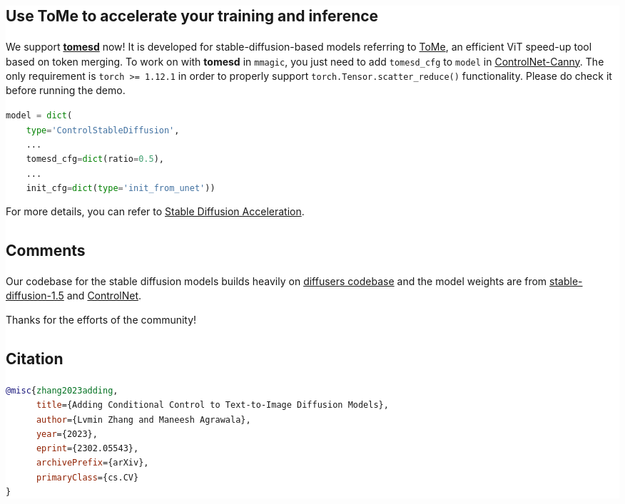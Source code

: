 ## Use ToMe to accelerate your training and inference

We support **[tomesd](https://github.com/dbolya/tomesd)** now! It is developed for stable-diffusion-based models referring to [ToMe](https://github.com/facebookresearch/ToMe), an efficient ViT speed-up tool based on token merging. To work on with **tomesd** in `mmagic`, you just need to add `tomesd_cfg` to `model` in [ControlNet-Canny](./controlnet-canny.py). The only requirement is `torch >= 1.12.1` in order to properly support `torch.Tensor.scatter_reduce()` functionality. Please do check it before running the demo.

```python
model = dict(
    type='ControlStableDiffusion',
    ...
    tomesd_cfg=dict(ratio=0.5),
    ...
    init_cfg=dict(type='init_from_unet'))
```

For more details, you can refer to [Stable Diffusion Acceleration](../stable_diffusion/README.md#use-tome-to-accelerate-your-stable-diffusion-model).

## Comments

Our codebase for the stable diffusion models builds heavily on [diffusers codebase](https://github.com/huggingface/diffusers) and the model weights are from [stable-diffusion-1.5](https://github.com/huggingface/diffusers/blob/main/src/diffusers/pipelines/stable_diffusion/pipeline_stable_diffusion_controlnet.py) and [ControlNet](https://huggingface.co/lllyasviel/ControlNet/tree/main/models).

Thanks for the efforts of the community!

## Citation

```bibtex
@misc{zhang2023adding,
      title={Adding Conditional Control to Text-to-Image Diffusion Models},
      author={Lvmin Zhang and Maneesh Agrawala},
      year={2023},
      eprint={2302.05543},
      archivePrefix={arXiv},
      primaryClass={cs.CV}
}
```
